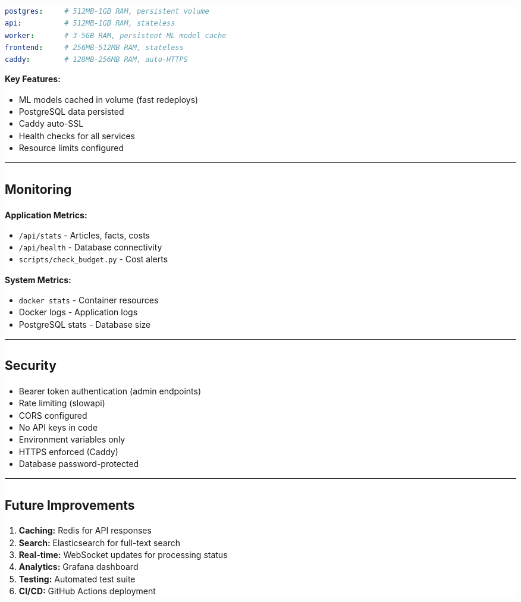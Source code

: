 ```yaml
postgres:     # 512MB-1GB RAM, persistent volume
api:          # 512MB-1GB RAM, stateless
worker:       # 3-5GB RAM, persistent ML model cache
frontend:     # 256MB-512MB RAM, stateless
caddy:        # 128MB-256MB RAM, auto-HTTPS
```

**Key Features:**
- ML models cached in volume (fast redeploys)
- PostgreSQL data persisted
- Caddy auto-SSL
- Health checks for all services
- Resource limits configured

---

## Monitoring

**Application Metrics:**
- `/api/stats` - Articles, facts, costs
- `/api/health` - Database connectivity
- `scripts/check_budget.py` - Cost alerts

**System Metrics:**
- `docker stats` - Container resources
- Docker logs - Application logs
- PostgreSQL stats - Database size

---

## Security

- Bearer token authentication (admin endpoints)
- Rate limiting (slowapi)
- CORS configured
- No API keys in code
- Environment variables only
- HTTPS enforced (Caddy)
- Database password-protected

---

## Future Improvements

1. **Caching:** Redis for API responses
2. **Search:** Elasticsearch for full-text search
3. **Real-time:** WebSocket updates for processing status
4. **Analytics:** Grafana dashboard
5. **Testing:** Automated test suite
6. **CI/CD:** GitHub Actions deployment

